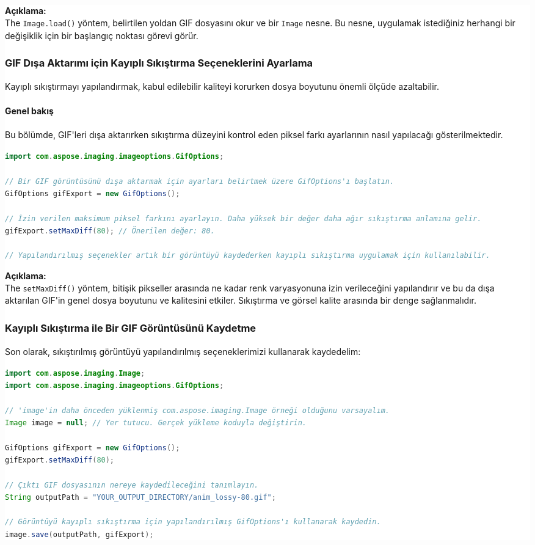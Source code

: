 **Açıklama:**  
The `Image.load()` yöntem, belirtilen yoldan GIF dosyasını okur ve bir `Image` nesne. Bu nesne, uygulamak istediğiniz herhangi bir değişiklik için bir başlangıç noktası görevi görür.

### GIF Dışa Aktarımı için Kayıplı Sıkıştırma Seçeneklerini Ayarlama

Kayıplı sıkıştırmayı yapılandırmak, kabul edilebilir kaliteyi korurken dosya boyutunu önemli ölçüde azaltabilir.

#### Genel bakış

Bu bölümde, GIF'leri dışa aktarırken sıkıştırma düzeyini kontrol eden piksel farkı ayarlarının nasıl yapılacağı gösterilmektedir.

```java
import com.aspose.imaging.imageoptions.GifOptions;

// Bir GIF görüntüsünü dışa aktarmak için ayarları belirtmek üzere GifOptions'ı başlatın.
GifOptions gifExport = new GifOptions();

// İzin verilen maksimum piksel farkını ayarlayın. Daha yüksek bir değer daha ağır sıkıştırma anlamına gelir.
gifExport.setMaxDiff(80); // Önerilen değer: 80.

// Yapılandırılmış seçenekler artık bir görüntüyü kaydederken kayıplı sıkıştırma uygulamak için kullanılabilir.
```

**Açıklama:**  
The `setMaxDiff()` yöntem, bitişik pikseller arasında ne kadar renk varyasyonuna izin verileceğini yapılandırır ve bu da dışa aktarılan GIF'in genel dosya boyutunu ve kalitesini etkiler. Sıkıştırma ve görsel kalite arasında bir denge sağlanmalıdır.

### Kayıplı Sıkıştırma ile Bir GIF Görüntüsünü Kaydetme

Son olarak, sıkıştırılmış görüntüyü yapılandırılmış seçeneklerimizi kullanarak kaydedelim:

```java
import com.aspose.imaging.Image;
import com.aspose.imaging.imageoptions.GifOptions;

// 'image'in daha önceden yüklenmiş com.aspose.imaging.Image örneği olduğunu varsayalım.
Image image = null; // Yer tutucu. Gerçek yükleme koduyla değiştirin.

GifOptions gifExport = new GifOptions();
gifExport.setMaxDiff(80);

// Çıktı GIF dosyasının nereye kaydedileceğini tanımlayın.
String outputPath = "YOUR_OUTPUT_DIRECTORY/anim_lossy-80.gif";

// Görüntüyü kayıplı sıkıştırma için yapılandırılmış GifOptions'ı kullanarak kaydedin.
image.save(outputPath, gifExport);
```
